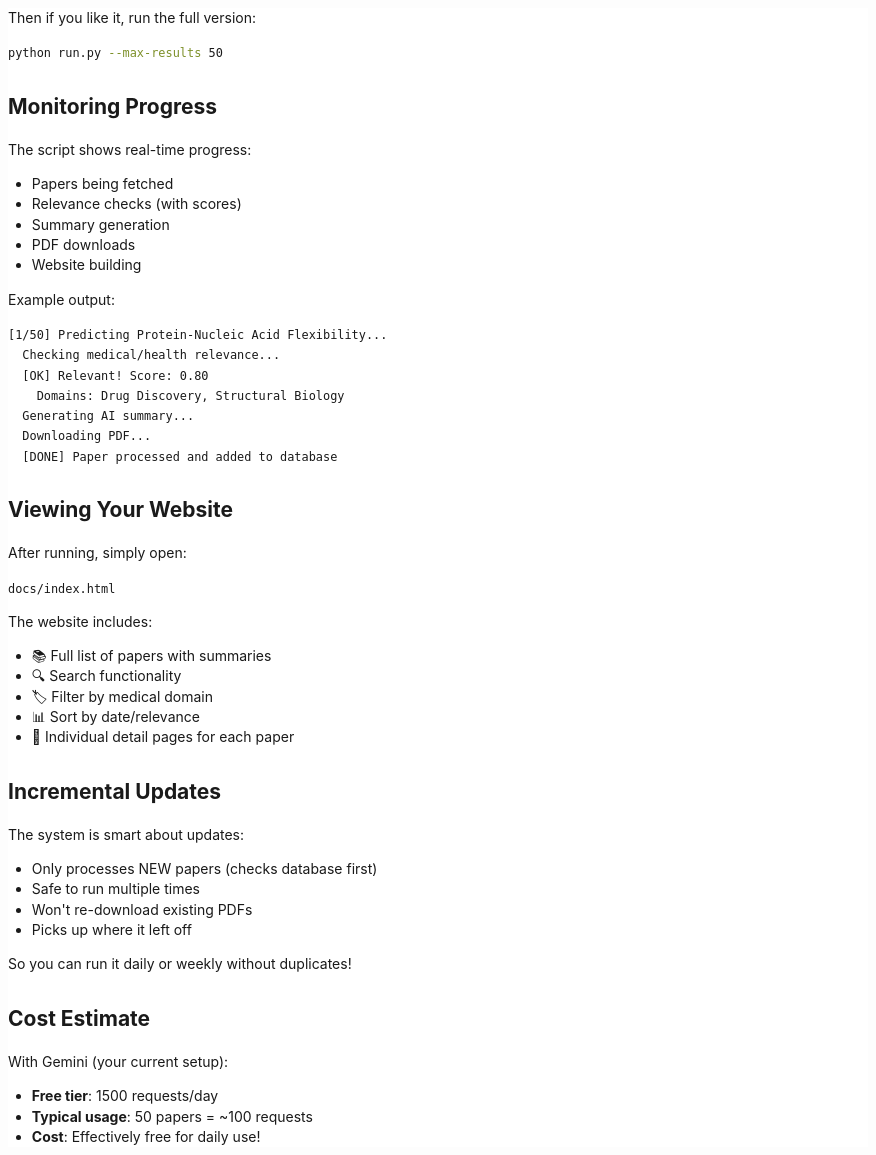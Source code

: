 Then if you like it, run the full version:

```bash
python run.py --max-results 50
```

## Monitoring Progress

The script shows real-time progress:
- Papers being fetched
- Relevance checks (with scores)
- Summary generation
- PDF downloads
- Website building

Example output:
```
[1/50] Predicting Protein-Nucleic Acid Flexibility...
  Checking medical/health relevance...
  [OK] Relevant! Score: 0.80
    Domains: Drug Discovery, Structural Biology
  Generating AI summary...
  Downloading PDF...
  [DONE] Paper processed and added to database
```

## Viewing Your Website

After running, simply open:
```
docs/index.html
```

The website includes:
- 📚 Full list of papers with summaries
- 🔍 Search functionality
- 🏷️ Filter by medical domain
- 📊 Sort by date/relevance
- 📄 Individual detail pages for each paper

## Incremental Updates

The system is smart about updates:
- Only processes NEW papers (checks database first)
- Safe to run multiple times
- Won't re-download existing PDFs
- Picks up where it left off

So you can run it daily or weekly without duplicates!

## Cost Estimate

With Gemini (your current setup):
- **Free tier**: 1500 requests/day
- **Typical usage**: 50 papers = ~100 requests
- **Cost**: Effectively free for daily use!
